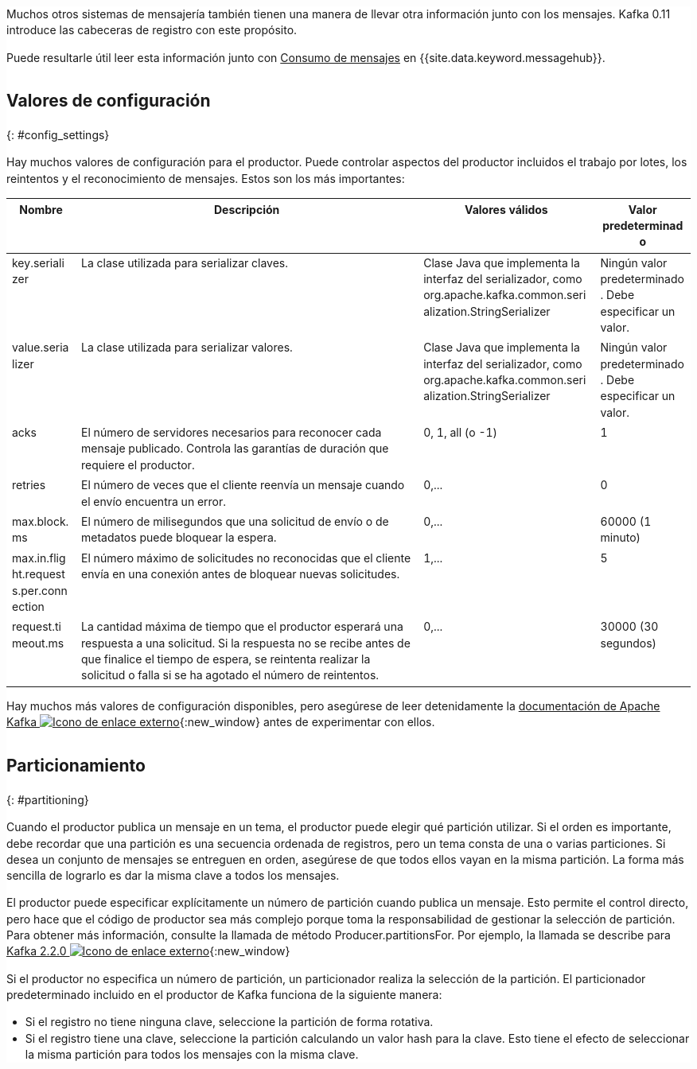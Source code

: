 Muchos otros sistemas de mensajería también tienen una manera de llevar otra información junto con los mensajes. Kafka 0.11 introduce las cabeceras de registro con este propósito.

Puede resultarle útil leer esta información junto con [Consumo de mensajes](/docs/services/EventStreams?topic=eventstreams-consuming_messages) en {{site.data.keyword.messagehub}}.

## Valores de configuración
{: #config_settings}

Hay muchos valores de configuración para el productor. Puede controlar aspectos del productor incluidos el trabajo por lotes, los reintentos y el reconocimiento de mensajes. Estos son los más importantes:

| Nombre     |Descripción   | Valores válidos   | Valor predeterminado   |
|----------|---------|----------|---------|
|key.serializer     | La clase utilizada para serializar claves. | Clase Java que implementa la interfaz del serializador, como org.apache.kafka.common.serialization.StringSerializer |Ningún valor predeterminado. Debe especificar un valor.|
|value.serializer     | La clase utilizada para serializar valores. | Clase Java que implementa la interfaz del serializador, como org.apache.kafka.common.serialization.StringSerializer  | Ningún valor predeterminado. Debe especificar un valor. |
|acks     | El número de servidores necesarios para reconocer cada mensaje publicado. Controla las garantías de duración que requiere el productor. | 0, 1, all (o -1)  | 1 |
|retries     | El número de veces que el cliente reenvía un mensaje cuando el envío encuentra un error. | 0,...  | 0 |
|max.block.ms     | El número de milisegundos que una solicitud de envío o de metadatos puede bloquear la espera. | 0,...  | 60000 (1 minuto) |
|max.in.flight.requests.per.connection     | El número máximo de solicitudes no reconocidas que el cliente envía en una conexión antes de bloquear nuevas solicitudes.| 1,...  | 5 |
|request.timeout.ms     | La cantidad máxima de tiempo que el productor esperará una respuesta a una solicitud. Si la respuesta no se recibe antes de que finalice el tiempo de espera, se reintenta realizar la solicitud o falla si se ha agotado el número de reintentos.| 0,...  | 30000 (30 segundos) |

Hay muchos más valores de configuración disponibles, pero asegúrese de leer detenidamente la [documentación de Apache Kafka ![Icono de enlace externo](../../icons/launch-glyph.svg "Icono de enlace externo")](http://kafka.apache.org/documentation/){:new_window} antes de experimentar con ellos.

## Particionamiento
{: #partitioning}

Cuando el productor publica un mensaje en un tema, el productor puede elegir qué partición utilizar. Si el orden es importante, debe recordar que una partición es una secuencia ordenada de registros, pero un tema consta de una o varias particiones. Si desea un conjunto de mensajes se entreguen en orden, asegúrese de que todos ellos vayan en la misma partición. La forma más sencilla de lograrlo es dar la misma clave a todos los mensajes. 
 
El productor puede especificar explícitamente un número de partición cuando publica un mensaje. Esto permite el control directo, pero hace que el código de productor sea más complejo porque toma la responsabilidad de gestionar la selección de partición. Para obtener más información, consulte la llamada de método Producer.partitionsFor. Por ejemplo, la llamada se describe para [Kafka 2.2.0 ![Icono de enlace externo](../../icons/launch-glyph.svg "Icono de enlace externo")](https://kafka.apache.org/22/javadoc/org/apache/kafka/clients/producer/KafkaProducer.html){:new_window}
 
Si el productor no especifica un número de partición, un particionador realiza la selección de la partición. El particionador predeterminado incluido en el productor de Kafka funciona de la siguiente manera:

* Si el registro no tiene ninguna clave, seleccione la partición de forma rotativa.
* Si el registro tiene una clave, seleccione la partición calculando un valor hash para la clave. Esto tiene el efecto de seleccionar la misma partición para todos los mensajes con la misma clave.
